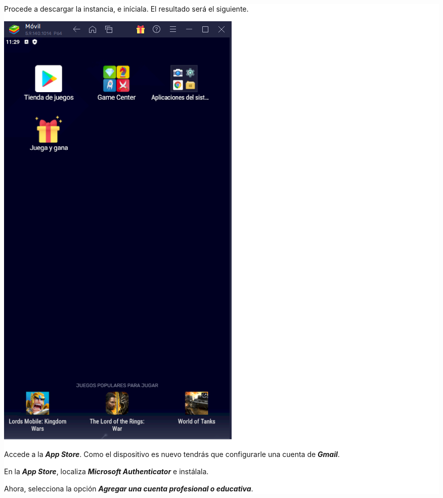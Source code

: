 Procede a descargar la instancia, e iníciala. El resultado será el siguiente.

![Instancia iniciada](../img/lab-07-C/202311051129.png)

Accede a la ***App Store***. Como el dispositivo es nuevo tendrás que configurarle una cuenta de ***Gmail***.

En la ***App Store***, localiza ***Microsoft Authenticator*** e instálala. 

Ahora, selecciona la opción ***Agregar una cuenta profesional o educativa***.
